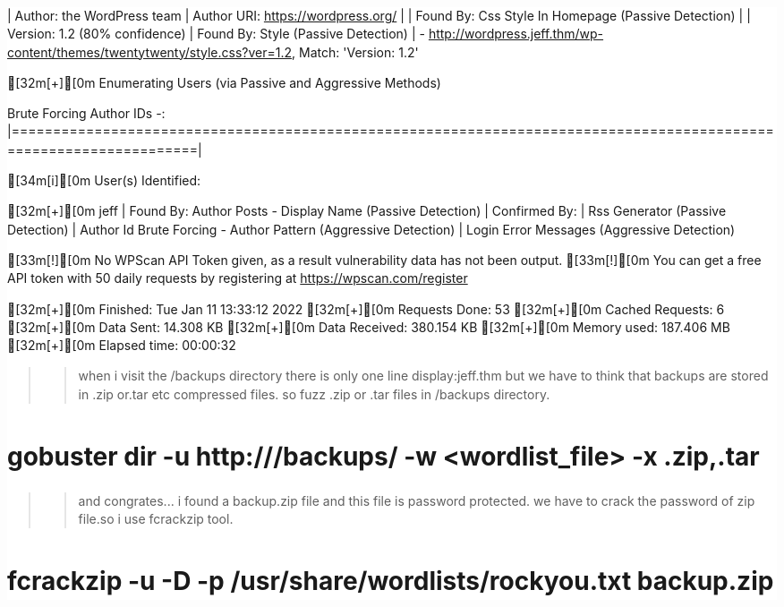  | Author: the WordPress team
 | Author URI: https://wordpress.org/
 |
 | Found By: Css Style In Homepage (Passive Detection)
 |
 | Version: 1.2 (80% confidence)
 | Found By: Style (Passive Detection)
 |  - http://wordpress.jeff.thm/wp-content/themes/twentytwenty/style.css?ver=1.2, Match: 'Version: 1.2'

[32m[+][0m Enumerating Users (via Passive and Aggressive Methods)

 Brute Forcing Author IDs -: |===================================================================================================================|

[34m[i][0m User(s) Identified:

[32m[+][0m jeff
 | Found By: Author Posts - Display Name (Passive Detection)
 | Confirmed By:
 |  Rss Generator (Passive Detection)
 |  Author Id Brute Forcing - Author Pattern (Aggressive Detection)
 |  Login Error Messages (Aggressive Detection)

[33m[!][0m No WPScan API Token given, as a result vulnerability data has not been output.
[33m[!][0m You can get a free API token with 50 daily requests by registering at https://wpscan.com/register

[32m[+][0m Finished: Tue Jan 11 13:33:12 2022
[32m[+][0m Requests Done: 53
[32m[+][0m Cached Requests: 6
[32m[+][0m Data Sent: 14.308 KB
[32m[+][0m Data Received: 380.154 KB
[32m[+][0m Memory used: 187.406 MB
[32m[+][0m Elapsed time: 00:00:32

>> when i visit the /backups directory there is only one line display:jeff.thm
>> but we have to think that backups are stored in .zip or.tar etc compressed 
>> files.
>> so fuzz .zip or .tar files in /backups directory.
# gobuster dir -u http://<IP>/backups/ -w <wordlist_file> -x .zip,.tar

>> and congrates...
>> i found a backup.zip file and this file is password protected.
>> we have to crack the password of zip file.so i use fcrackzip tool.
# fcrackzip -u -D -p /usr/share/wordlists/rockyou.txt backup.zip
